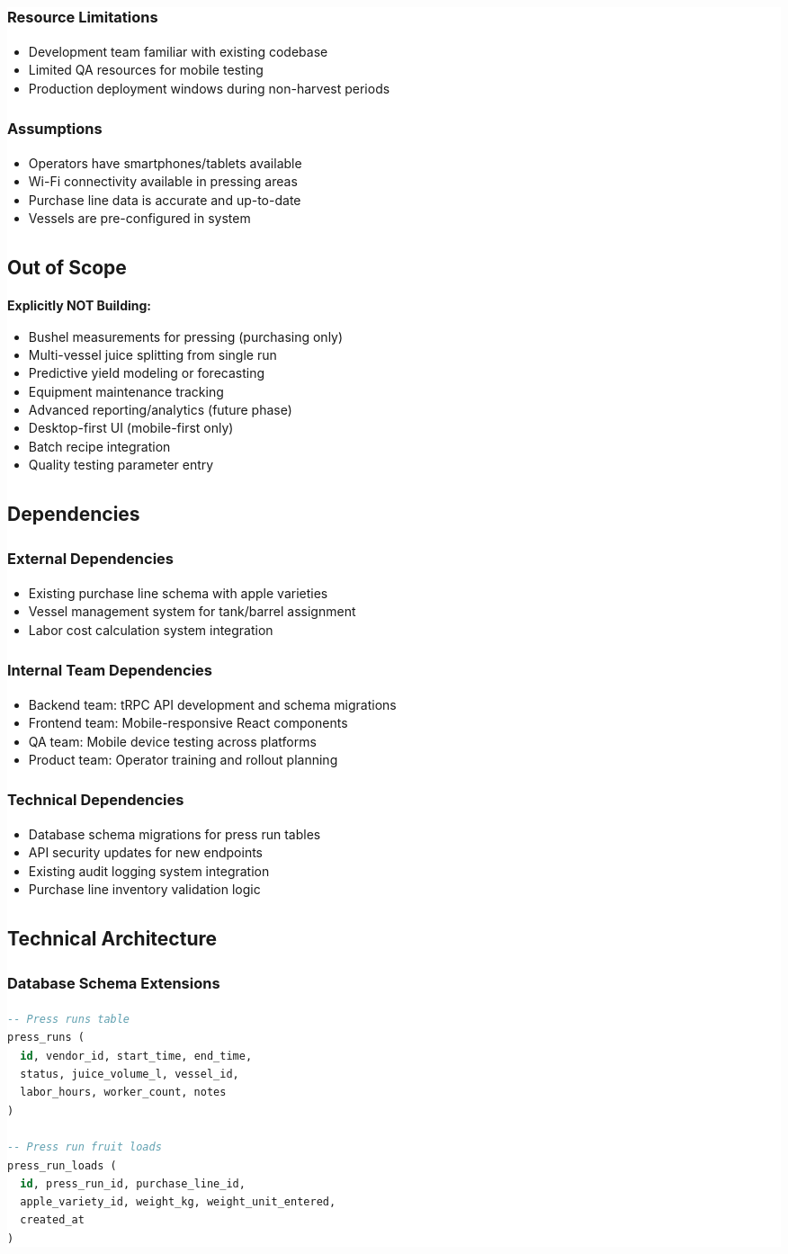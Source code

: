 ### Resource Limitations
- Development team familiar with existing codebase
- Limited QA resources for mobile testing
- Production deployment windows during non-harvest periods

### Assumptions
- Operators have smartphones/tablets available
- Wi-Fi connectivity available in pressing areas
- Purchase line data is accurate and up-to-date
- Vessels are pre-configured in system

## Out of Scope

**Explicitly NOT Building:**
- Bushel measurements for pressing (purchasing only)
- Multi-vessel juice splitting from single run
- Predictive yield modeling or forecasting
- Equipment maintenance tracking
- Advanced reporting/analytics (future phase)
- Desktop-first UI (mobile-first only)
- Batch recipe integration
- Quality testing parameter entry

## Dependencies

### External Dependencies
- Existing purchase line schema with apple varieties
- Vessel management system for tank/barrel assignment
- Labor cost calculation system integration

### Internal Team Dependencies
- Backend team: tRPC API development and schema migrations
- Frontend team: Mobile-responsive React components
- QA team: Mobile device testing across platforms
- Product team: Operator training and rollout planning

### Technical Dependencies
- Database schema migrations for press run tables
- API security updates for new endpoints
- Existing audit logging system integration
- Purchase line inventory validation logic

## Technical Architecture

### Database Schema Extensions
```sql
-- Press runs table
press_runs (
  id, vendor_id, start_time, end_time,
  status, juice_volume_l, vessel_id,
  labor_hours, worker_count, notes
)

-- Press run fruit loads
press_run_loads (
  id, press_run_id, purchase_line_id,
  apple_variety_id, weight_kg, weight_unit_entered,
  created_at
)
```
